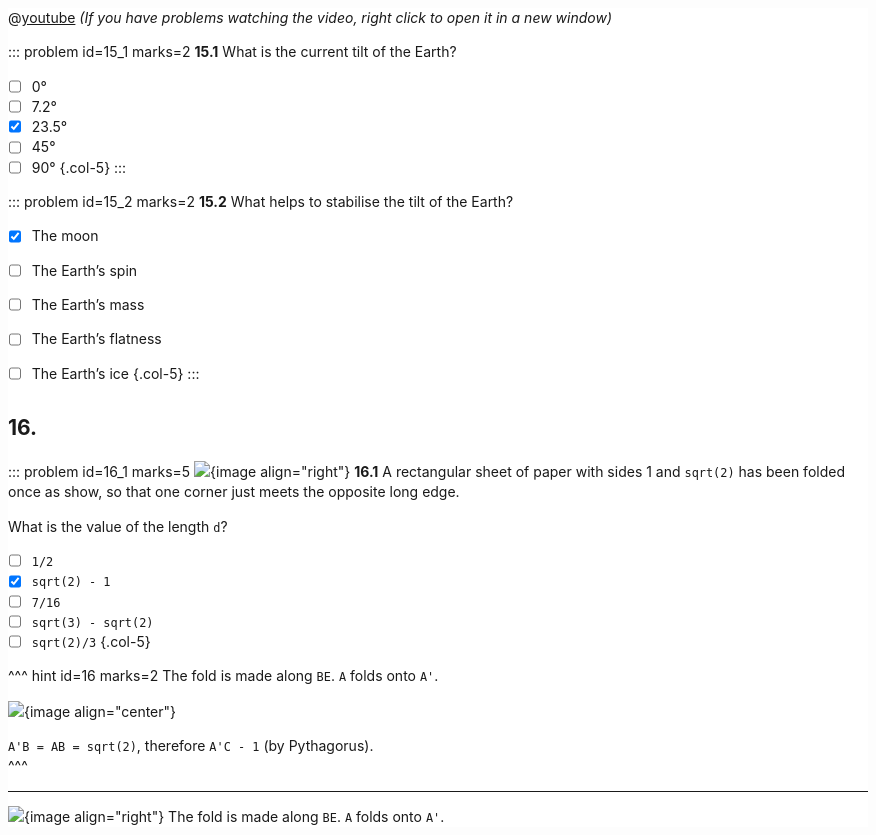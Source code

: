 @[youtube](iA788usYNWA?rel=0) _(If you have problems watching the video, right click to open it in a new window)_

::: problem id=15_1 marks=2
__15.1__ What is the current tilt of the Earth?

* [ ] 0°
* [ ] 7.2°
* [x] 23.5°
* [ ] 45°
* [ ] 90°
{.col-5}
:::

::: problem id=15_2 marks=2
__15.2__ What helps to stabilise the tilt of the Earth?

* [x] The moon
* [ ] The Earth’s spin
* [ ] The Earth’s mass
* [ ] The Earth’s flatness
* [ ] The Earth’s ice
{.col-5}
:::


## 16.

::: problem id=16_1 marks=5
![](/resources/10-35-summer-sums/16-paper.jpg){image align="right"}
__16.1__ A rectangular sheet of paper with sides 1 and `sqrt(2)` has been folded once as show, so that one corner just meets the opposite long edge.  

What is the value of the length `d`?

* [ ] `1/2`
* [x] `sqrt(2) - 1`
* [ ] `7/16`
* [ ] `sqrt(3) - sqrt(2)`
* [ ] `sqrt(2)/3`
{.col-5}

^^^ hint id=16 marks=2
The fold is made along `BE`. `A` folds onto `A'`.  

![](/resources/10-35-summer-sums/16-paper-answer.jpg){image align="center"}

`A'B = AB = sqrt(2)`, therefore `A'C - 1` (by Pythagorus).  
^^^

---

![](/resources/10-35-summer-sums/16-paper-answer.jpg){image align="right"}
The fold is made along `BE`. `A` folds onto `A'`.  
